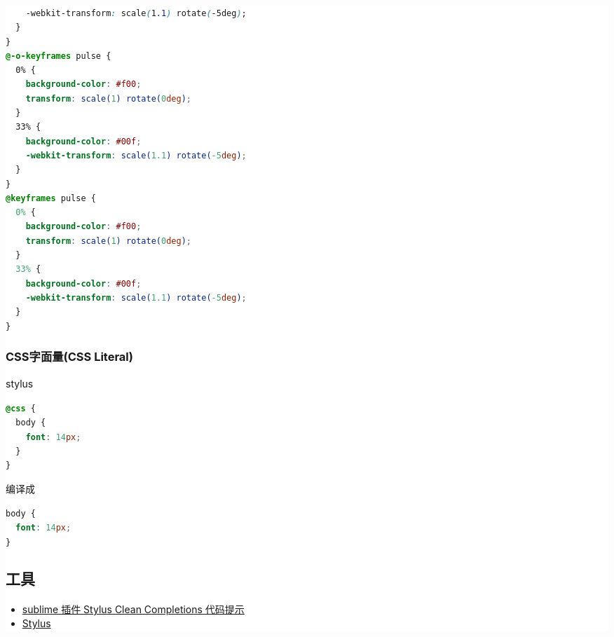 ```css
    -webkit-transform: scale(1.1) rotate(-5deg);
  }
}
@-o-keyframes pulse {
  0% {
    background-color: #f00;
    transform: scale(1) rotate(0deg);
  }
  33% {
    background-color: #00f;
    -webkit-transform: scale(1.1) rotate(-5deg);
  }
}
@keyframes pulse {
  0% {
    background-color: #f00;
    transform: scale(1) rotate(0deg);
  }
  33% {
    background-color: #00f;
    -webkit-transform: scale(1.1) rotate(-5deg);
  }
}
```

### CSS字面量(CSS Literal)

stylus

```css
@css {
  body {
    font: 14px;
  }
}
```

编译成

```css
body {
  font: 14px;
}
```

## 工具

- [sublime 插件 Stylus Clean Completions 代码提示](https://packagecontrol.io/packages/Stylus%20Clean%20Completions)
- [Stylus](https://packagecontrol.io/packages/Stylus)